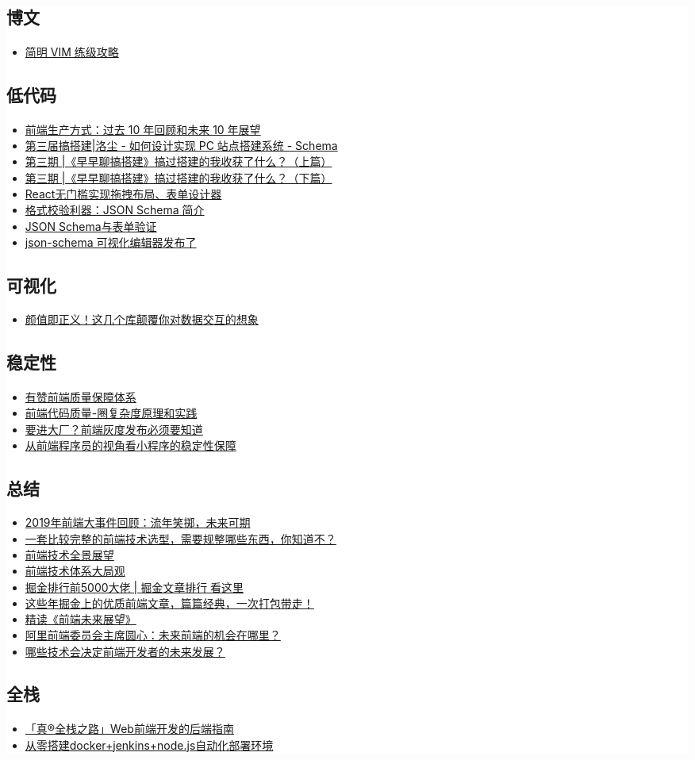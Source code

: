 ## 博文

- [简明 VIM 练级攻略](https://coolshell.cn/articles/5426.html)

## 低代码

- [前端生产方式：过去 10 年回顾和未来 10 年展望](https://juejin.im/post/5e81874be51d4546d23bf9b4)
- [第三届搞搭建|洛尘 - 如何设计实现 PC 站点搭建系统 - Schema](https://juejin.im/post/5e8835d0518825738a5ac929)
- [第三期 |《早早聊搞搭建》搞过搭建的我收获了什么？（上篇）](https://juejin.im/post/5e8160db51882573b435f5cc)
- [第三期 |《早早聊搞搭建》搞过搭建的我收获了什么？（下篇）](https://juejin.im/post/5e82e1156fb9a03c3c350a51)
- [React无门槛实现拖拽布局、表单设计器](https://juejin.im/post/5dabb52bf265da5b616de75d)
- [格式校验利器：JSON Schema 简介](https://juejin.im/post/5b5533e3e51d45195c0747b8)
- [JSON Schema与表单验证](https://juejin.im/post/58bcdd4461ff4b006cf66c2c)
- [json-schema 可视化编辑器发布了](https://juejin.im/post/5aab954a518825557005c6cd)

## 可视化

- [颜值即正义！这几个库颠覆你对数据交互的想象](https://juejin.im/post/5de53fa15188256ed6123a1d)

## 稳定性

- [有赞前端质量保障体系](https://juejin.im/post/5d24096ee51d454d1d6285a1)
- [前端代码质量-圈复杂度原理和实践](https://juejin.im/post/5da34216e51d4578502c24c5)
- [要进大厂？前端灰度发布必须要知道](https://juejin.im/post/5da88d795188252f051e2b47)
- [从前端程序员的视角看小程序的稳定性保障](https://juejin.im/post/5c77ab516fb9a049ba424413)

## 总结

- [2019年前端大事件回顾：流年笑掷，未来可期](https://juejin.im/post/5def782ce51d4558181d27ce)
- [一套比较完整的前端技术选型，需要规整哪些东西，你知道不？](https://juejin.im/post/5b28d4fbe51d45587b47fd43)
- [前端技术全景展望](https://juejin.im/post/5b8df06fe51d4538b9427998)
- [前端技术体系大局观](https://zhuanlan.zhihu.com/p/23185351)
- [掘金排行前5000大佬 | 掘金文章排行 看这里](https://juejin.im/post/5d57f9a6f265da03b1204953)
- [这些年掘金上的优质前端文章，篇篇经典，一次打包带走！](https://juejin.im/post/5d42f4f46fb9a06adb7fc2a1)
- [精读《前端未来展望》](https://juejin.im/post/5d2d207b5188257aa971ee33)
- [阿里前端委员会主席圆心：未来前端的机会在哪里？](https://mp.weixin.qq.com/s?__biz=MzIzOTU0NTQ0MA==&mid=2247490769&idx=1&sn=7ee6e01045a6fe7e15f16aa33afcc2ad&chksm=e92921dede5ea8c8e93489271e8877d2e8688bd511b32e22c287b6c468904c5466b40f6a2bec&xtrack=1&scene=90&subscene=93&sessionid=1562203458&clicktime=15622)
- [哪些技术会决定前端开发者的未来发展？](https://juejin.im/post/5d1589c8e51d45776031b02e)

## 全栈

- [「真®全栈之路」Web前端开发的后端指南](https://juejin.im/post/5cc02aacf265da039e1ff3fa)
- [从零搭建docker+jenkins+node.js自动化部署环境](https://juejin.im/post/5b8ddb70e51d45389153f288)
